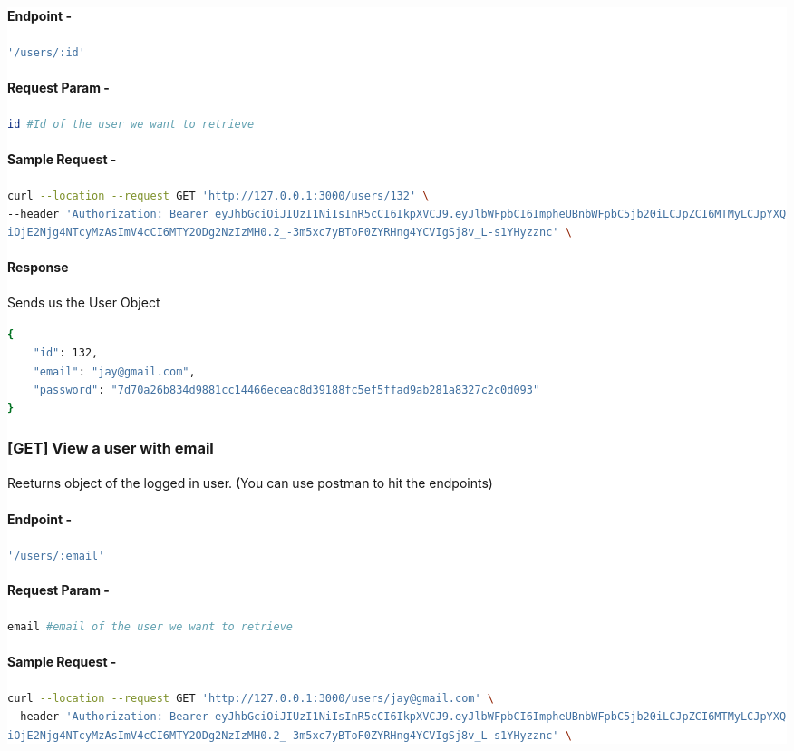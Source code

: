 #### Endpoint - 

```bash
'/users/:id' 
```

#### Request Param -

```bash
id #Id of the user we want to retrieve
```

#### Sample Request - 

```bash
curl --location --request GET 'http://127.0.0.1:3000/users/132' \
--header 'Authorization: Bearer eyJhbGciOiJIUzI1NiIsInR5cCI6IkpXVCJ9.eyJlbWFpbCI6ImpheUBnbWFpbC5jb20iLCJpZCI6MTMyLCJpYXQiOjE2Njg4NTcyMzAsImV4cCI6MTY2ODg2NzIzMH0.2_-3m5xc7yBToF0ZYRHng4YCVIgSj8v_L-s1YHyzznc' \
```

#### Response

Sends us the User Object

```bash
{
    "id": 132,
    "email": "jay@gmail.com",
    "password": "7d70a26b834d9881cc14466eceac8d39188fc5ef5ffad9ab281a8327c2c0d093"
}
```

### [GET] View a user with email

Reeturns object of the logged in user. (You can use postman to hit the endpoints)

#### Endpoint - 

```bash
'/users/:email' 
```

#### Request Param -

```bash
email #email of the user we want to retrieve
```

#### Sample Request - 

```bash
curl --location --request GET 'http://127.0.0.1:3000/users/jay@gmail.com' \
--header 'Authorization: Bearer eyJhbGciOiJIUzI1NiIsInR5cCI6IkpXVCJ9.eyJlbWFpbCI6ImpheUBnbWFpbC5jb20iLCJpZCI6MTMyLCJpYXQiOjE2Njg4NTcyMzAsImV4cCI6MTY2ODg2NzIzMH0.2_-3m5xc7yBToF0ZYRHng4YCVIgSj8v_L-s1YHyzznc' \
```


[circleci-image]: https://img.shields.io/circleci/build/github/nestjs/nest/master?token=abc123def456
[circleci-url]: https://circleci.com/gh/nestjs/nest